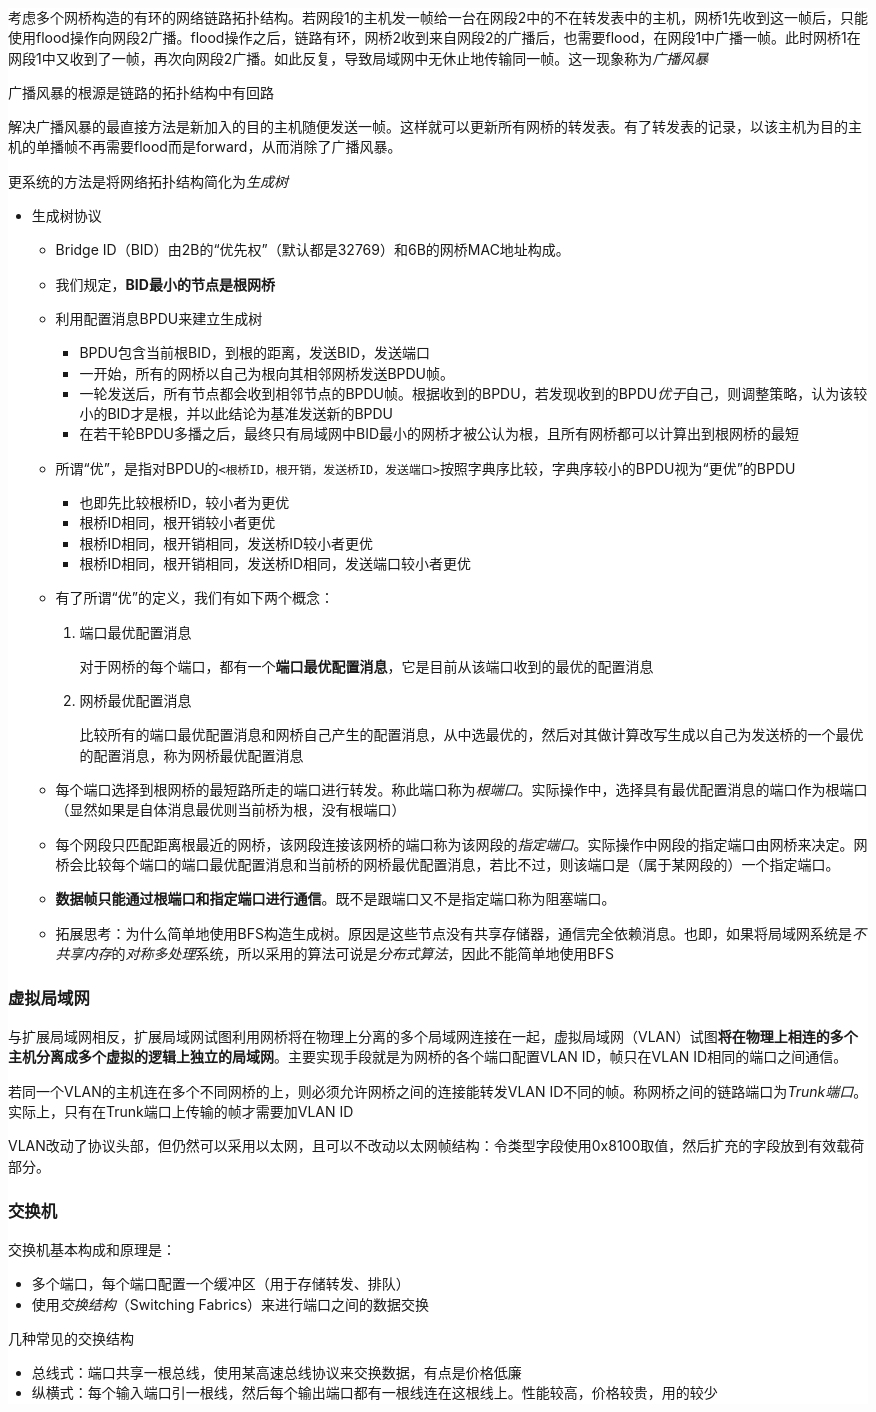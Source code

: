   考虑多个网桥构造的有环的网络链路拓扑结构。若网段1的主机发一帧给一台在网段2中的不在转发表中的主机，网桥1先收到这一帧后，只能使用flood操作向网段2广播。flood操作之后，链路有环，网桥2收到来自网段2的广播后，也需要flood，在网段1中广播一帧。此时网桥1在网段1中又收到了一帧，再次向网段2广播。如此反复，导致局域网中无休止地传输同一帧。这一现象称为*广播风暴*

  广播风暴的根源是链路的拓扑结构中有回路

  解决广播风暴的最直接方法是新加入的目的主机随便发送一帧。这样就可以更新所有网桥的转发表。有了转发表的记录，以该主机为目的主机的单播帧不再需要flood而是forward，从而消除了广播风暴。

  更系统的方法是将网络拓扑结构简化为*生成树*

- 生成树协议
  - Bridge ID（BID）由2B的“优先权”（默认都是32769）和6B的网桥MAC地址构成。
  - 我们规定，**BID最小的节点是根网桥**
  - 利用配置消息BPDU来建立生成树
    - BPDU包含当前根BID，到根的距离，发送BID，发送端口
    - 一开始，所有的网桥以自己为根向其相邻网桥发送BPDU帧。
    - 一轮发送后，所有节点都会收到相邻节点的BPDU帧。根据收到的BPDU，若发现收到的BPDU*优于*自己，则调整策略，认为该较小的BID才是根，并以此结论为基准发送新的BPDU
    - 在若干轮BPDU多播之后，最终只有局域网中BID最小的网桥才被公认为根，且所有网桥都可以计算出到根网桥的最短
  - 所谓“优”，是指对BPDU的`<根桥ID，根开销，发送桥ID，发送端口>`按照字典序比较，字典序较小的BPDU视为“更优”的BPDU
    - 也即先比较根桥ID，较小者为更优
    - 根桥ID相同，根开销较小者更优
    - 根桥ID相同，根开销相同，发送桥ID较小者更优
    - 根桥ID相同，根开销相同，发送桥ID相同，发送端口较小者更优
  - 有了所谓“优”的定义，我们有如下两个概念：
    1. 端口最优配置消息
       
       对于网桥的每个端口，都有一个**端口最优配置消息**，它是目前从该端口收到的最优的配置消息

    2. 网桥最优配置消息
       
       比较所有的端口最优配置消息和网桥自己产生的配置消息，从中选最优的，然后对其做计算改写生成以自己为发送桥的一个最优的配置消息，称为网桥最优配置消息

  - 每个端口选择到根网桥的最短路所走的端口进行转发。称此端口称为*根端口*。实际操作中，选择具有最优配置消息的端口作为根端口（显然如果是自体消息最优则当前桥为根，没有根端口）
  - 每个网段只匹配距离根最近的网桥，该网段连接该网桥的端口称为该网段的*指定端口*。实际操作中网段的指定端口由网桥来决定。网桥会比较每个端口的端口最优配置消息和当前桥的网桥最优配置消息，若比不过，则该端口是（属于某网段的）一个指定端口。
  - **数据帧只能通过根端口和指定端口进行通信**。既不是跟端口又不是指定端口称为阻塞端口。
  - 拓展思考：为什么简单地使用BFS构造生成树。原因是这些节点没有共享存储器，通信完全依赖消息。也即，如果将局域网系统是*不共享内存*的*对称多处理*系统，所以采用的算法可说是*分布式算法*，因此不能简单地使用BFS

### 虚拟局域网
与扩展局域网相反，扩展局域网试图利用网桥将在物理上分离的多个局域网连接在一起，虚拟局域网（VLAN）试图**将在物理上相连的多个主机分离成多个虚拟的逻辑上独立的局域网**。主要实现手段就是为网桥的各个端口配置VLAN ID，帧只在VLAN ID相同的端口之间通信。

若同一个VLAN的主机连在多个不同网桥的上，则必须允许网桥之间的连接能转发VLAN ID不同的帧。称网桥之间的链路端口为*Trunk端口*。实际上，只有在Trunk端口上传输的帧才需要加VLAN ID

VLAN改动了协议头部，但仍然可以采用以太网，且可以不改动以太网帧结构：令类型字段使用0x8100取值，然后扩充的字段放到有效载荷部分。

### 交换机

交换机基本构成和原理是：
- 多个端口，每个端口配置一个缓冲区（用于存储转发、排队）
- 使用*交换结构*（Switching Fabrics）来进行端口之间的数据交换

几种常见的交换结构
- 总线式：端口共享一根总线，使用某高速总线协议来交换数据，有点是价格低廉
- 纵横式：每个输入端口引一根线，然后每个输出端口都有一根线连在这根线上。性能较高，价格较贵，用的较少

